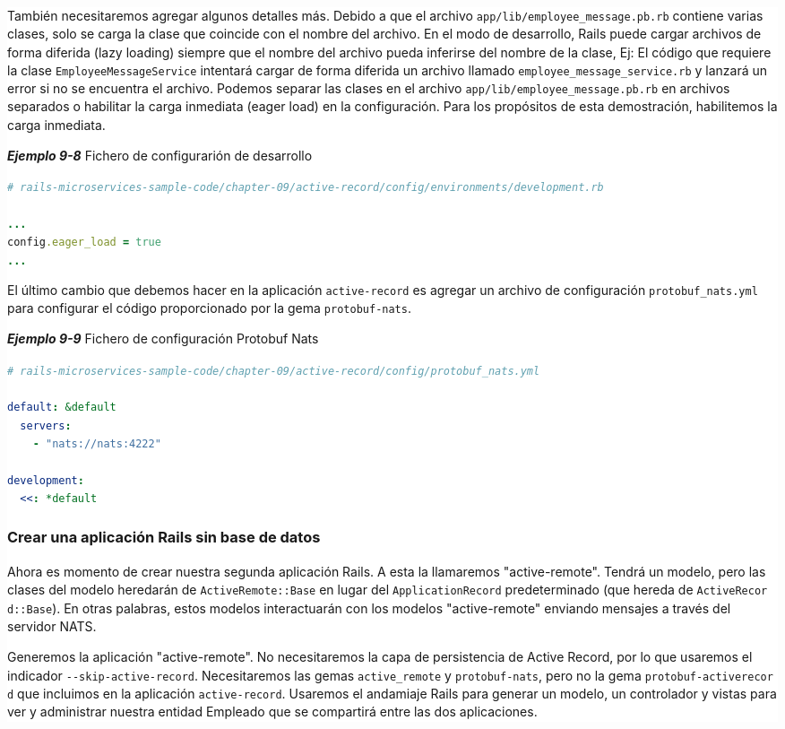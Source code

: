 También necesitaremos agregar algunos detalles más. Debido a que el archivo
`app/lib/employee_message.pb.rb` contiene varias clases, solo se carga la clase
que coincide con el nombre del archivo. En el modo de desarrollo, Rails puede
cargar archivos de forma diferida (lazy loading) siempre que el nombre del
archivo pueda inferirse del nombre de la clase, Ej: El código que requiere la
clase `EmployeeMessageService` intentará cargar de forma diferida un archivo
llamado `employee_message_service.rb` y lanzará un error si no se encuentra
el archivo. Podemos separar las clases en el archivo
`app/lib/employee_message.pb.rb` en archivos separados o habilitar la carga
inmediata (eager load) en la configuración. Para los propósitos de esta
demostración, habilitemos la carga inmediata.

_**Ejemplo 9-8**_ Fichero de configurarión de desarrollo

```ruby
# rails-microservices-sample-code/chapter-09/active-record/config/environments/development.rb

...
config.eager_load = true
...
```

El último cambio que debemos hacer en la aplicación `active-record` es agregar
un archivo de configuración `protobuf_nats.yml` para configurar el código
proporcionado por la gema `protobuf-nats`.

_**Ejemplo 9-9**_ Fichero de configuración Protobuf Nats

```yml
# rails-microservices-sample-code/chapter-09/active-record/config/protobuf_nats.yml

default: &default
  servers:
    - "nats://nats:4222"

development:
  <<: *default
```

### Crear una aplicación Rails sin base de datos

Ahora es momento de crear nuestra segunda aplicación Rails. A esta la llamaremos
"active-remote". Tendrá un modelo, pero las clases del modelo heredarán de
`ActiveRemote::Base` en lugar del `ApplicationRecord` predeterminado (que hereda
de `ActiveRecord::Base`). En otras palabras, estos modelos interactuarán con los
modelos "active-remote" enviando mensajes a través del servidor NATS.

Generemos la aplicación "active-remote". No necesitaremos la capa de
persistencia de Active Record, por lo que usaremos el indicador
`--skip-active-record`. Necesitaremos las gemas `active_remote` y
`protobuf-nats`, pero no la gema `protobuf-activerecord` que incluimos en la
aplicación `active-record`. Usaremos el andamiaje Rails para generar un modelo,
un controlador y vistas para ver y administrar nuestra entidad Empleado que se
compartirá entre las dos aplicaciones.
